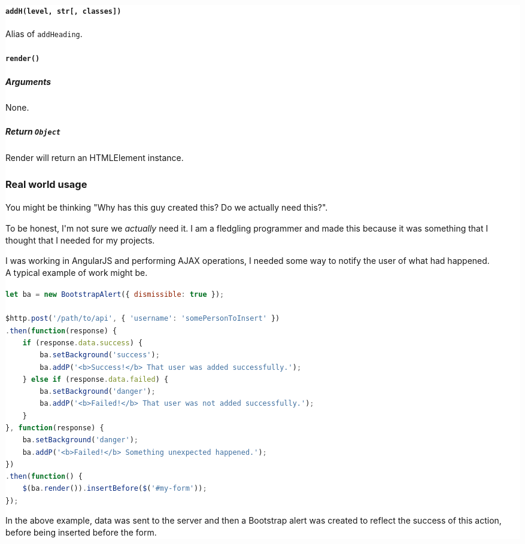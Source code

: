 #### `addH(level, str[, classes])`
Alias of `addHeading`.

#### `render()`
##### Arguments
None.

##### Return `Object`
Render will return an HTMLElement instance.

### Real world usage
You might be thinking "Why has this guy created this? Do we actually need this?".

To be honest, I'm not sure we _actually_ need it. I am a fledgling programmer and made this because it was something that I thought that I needed for my projects.

I was working in AngularJS and performing AJAX operations, I needed some way to notify the user of what had happened.  
A typical example of work might be.

```JavaScript
let ba = new BootstrapAlert({ dismissible: true });

$http.post('/path/to/api', { 'username': 'somePersonToInsert' })
.then(function(response) {
    if (response.data.success) {
        ba.setBackground('success');
        ba.addP('<b>Success!</b> That user was added successfully.');
    } else if (response.data.failed) {
        ba.setBackground('danger');
        ba.addP('<b>Failed!</b> That user was not added successfully.');
    }
}, function(response) {
    ba.setBackground('danger');
    ba.addP('<b>Failed!</b> Something unexpected happened.');
})
.then(function() {
    $(ba.render()).insertBefore($('#my-form'));
});
```

In the above example, data was sent to the server and then a Bootstrap alert was created to reflect the success of this action, before being inserted before the form.

